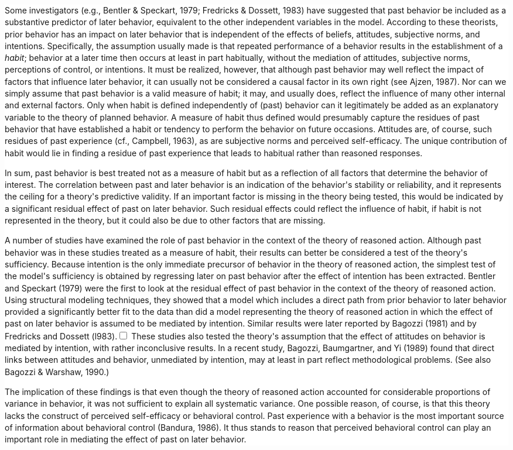 Some investigators (e.g., Bentler & Speckart, 1979; Fredricks & Dossett, 1983) have suggested that past behavior be included as a substantive predictor of later behavior, equivalent to the other independent variables in the model. According to these theorists, prior behavior has an impact on later behavior that is independent of the effects of beliefs, attitudes, subjective norms, and intentions. Specifically, the assumption usually made is that repeated performance of a behavior results in the establishment of a *habit*; behavior at a later time then occurs at least in part habitually, without the mediation of attitudes, subjective norms, perceptions of control, or intentions. It must be realized, however, that although past behavior may well reflect the impact of factors that influence later behavior, it can usually not be considered a causal factor in its own right (see Ajzen, 1987). Nor can we simply assume that past behavior is a valid measure of habit; it may, and usually does, reflect the influence of many other internal and external factors. Only when habit is defined independently of (past) behavior can it legitimately be added as an explanatory variable to the theory of planned behavior. A measure of habit thus defined would presumably capture the residues of past behavior that have established a habit or tendency to perform the behavior on future occasions. Attitudes are, of course, such residues of past experience (cf., Campbell, 1963), as are subjective norms and perceived self-efficacy. The unique contribution of habit would lie in finding a residue of past experience that leads to habitual rather than reasoned responses. 


In sum, past behavior is best treated not as a measure of habit but as a reflection of all factors that determine the behavior of interest. The correlation between past and later behavior is an indication of the behavior's stability or reliability, and it represents the ceiling for a theory's predictive validity. If an important factor is missing in the theory being tested, this would be indicated by a significant residual effect of past on later behavior. Such residual effects could reflect the influence of habit, if habit is not represented in the theory, but it could also be due to other factors that are missing.


A number of studies have examined the role of past behavior in the context of the theory of reasoned action. Although past behavior was in these studies treated as a measure of habit, their results can better be considered a test of the theory's sufficiency. Because intention is the only immediate precursor of behavior in the theory of reasoned action, the simplest test of the model's sufficiency is obtained by regressing later on past behavior after the effect of intention has been extracted. Bentler and Speckart (1979) were the first to look at the residual effect of past behavior in the context of the theory of reasoned action. Using structural modeling techniques, they showed that a model which includes a direct path from prior behavior to later behavior provided a significantly better fit to the data than did a model representing the theory of reasoned action in which the effect of past on later behavior is assumed to be mediated by intention. Similar results were later reported by Bagozzi (1981) and by Fredricks and Dossett (l983).<label for="sn-9" class="margin-toggle sidenote-number"></label><input type="checkbox" id="sn-9" class="margin-toggle"/>
<span class="sidenote">
These studies also tested the theory's assumption that the effect of attitudes on behavior is mediated by intention, with rather inconclusive results. In a recent study, Bagozzi, Baumgartner, and Yi (1989) found that direct links between attitudes and behavior, unmediated by intention, may at least in part reflect methodological problems.</span> (See also Bagozzi & Warshaw, 1990.) 

The implication of these findings is that even though the theory of reasoned action accounted for considerable proportions of variance in behavior, it was not sufficient to explain all systematic variance. One possible reason, of course, is that this theory lacks the construct of perceived self-efficacy or behavioral control. Past experience with a behavior is the most important source of information about behavioral control (Bandura, 1986). It thus stands to reason that perceived behavioral control can play an important role in mediating the effect of past on later behavior.

